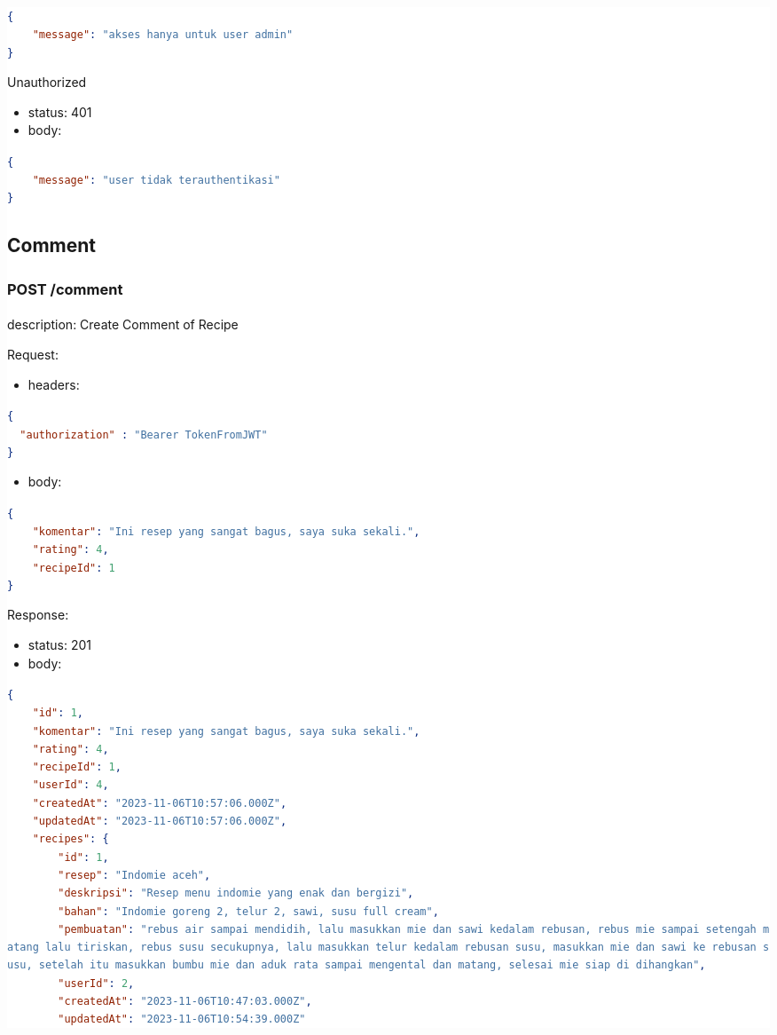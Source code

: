 ```json
{
    "message": "akses hanya untuk user admin"
}
```

Unauthorized
- status: 401
- body:

```json
{
    "message": "user tidak terauthentikasi"
}
```

## Comment

### POST /comment

description:
Create Comment of Recipe

Request:

- headers:

```json
{
  "authorization" : "Bearer TokenFromJWT"
}
```


- body:

```json
{
    "komentar": "Ini resep yang sangat bagus, saya suka sekali.",
    "rating": 4,
    "recipeId": 1
}
```

Response:

- status: 201
- body:

```json
{
    "id": 1,
    "komentar": "Ini resep yang sangat bagus, saya suka sekali.",
    "rating": 4,
    "recipeId": 1,
    "userId": 4,
    "createdAt": "2023-11-06T10:57:06.000Z",
    "updatedAt": "2023-11-06T10:57:06.000Z",
    "recipes": {
        "id": 1,
        "resep": "Indomie aceh",
        "deskripsi": "Resep menu indomie yang enak dan bergizi",
        "bahan": "Indomie goreng 2, telur 2, sawi, susu full cream",
        "pembuatan": "rebus air sampai mendidih, lalu masukkan mie dan sawi kedalam rebusan, rebus mie sampai setengah matang lalu tiriskan, rebus susu secukupnya, lalu masukkan telur kedalam rebusan susu, masukkan mie dan sawi ke rebusan susu, setelah itu masukkan bumbu mie dan aduk rata sampai mengental dan matang, selesai mie siap di dihangkan",
        "userId": 2,
        "createdAt": "2023-11-06T10:47:03.000Z",
        "updatedAt": "2023-11-06T10:54:39.000Z"
```